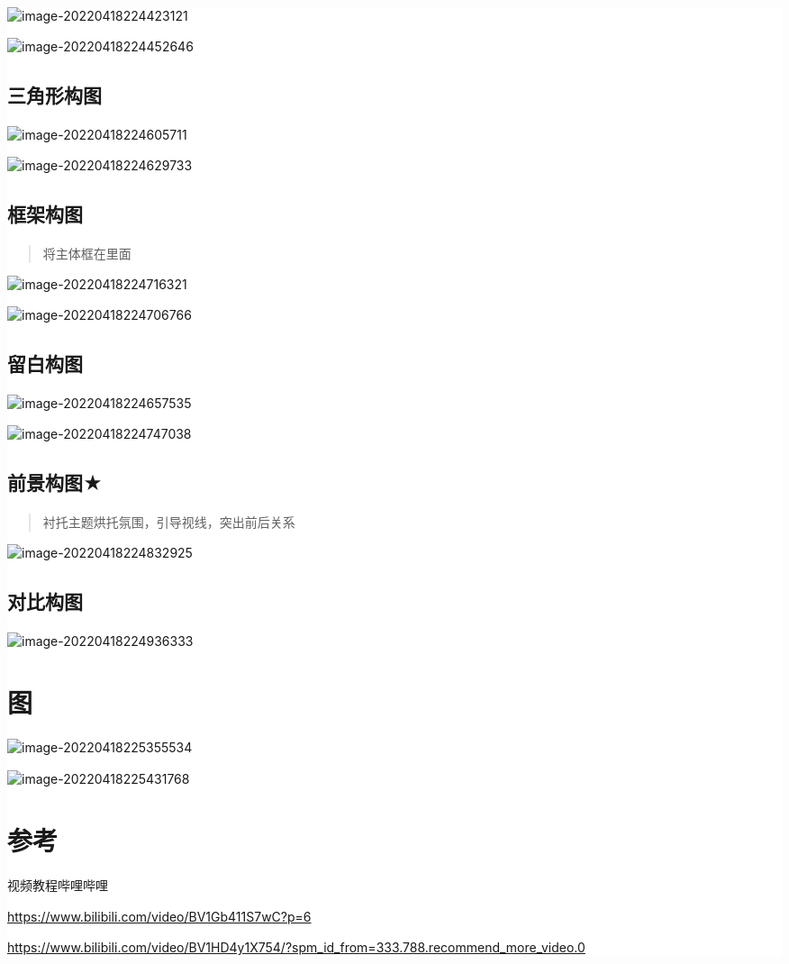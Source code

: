 ![image-20220418224423121](https://raw.githubusercontent.com/lijinzedev/picture/main/img20220418224424.png)

![image-20220418224452646](https://raw.githubusercontent.com/lijinzedev/picture/main/img20220418224454.png)

## 三角形构图

![image-20220418224605711](https://raw.githubusercontent.com/lijinzedev/picture/main/img20220418224606.png)

![image-20220418224629733](https://raw.githubusercontent.com/lijinzedev/picture/main/img20220418224631.png)

## 框架构图

> 将主体框在里面

![image-20220418224716321](https://raw.githubusercontent.com/lijinzedev/picture/main/img20220418224717.png)

![image-20220418224706766](https://raw.githubusercontent.com/lijinzedev/picture/main/img20220418224707.png)

## 留白构图

![image-20220418224657535](https://raw.githubusercontent.com/lijinzedev/picture/main/img20220418224658.png)

![image-20220418224747038](https://raw.githubusercontent.com/lijinzedev/picture/main/img20220418224748.png)

## 前景构图★ 

> 衬托主题烘托氛围，引导视线，突出前后关系

![image-20220418224832925](https://raw.githubusercontent.com/lijinzedev/picture/main/img20220418224835.png)

## 对比构图



![image-20220418224936333](https://raw.githubusercontent.com/lijinzedev/picture/main/img20220418224937.png)

# 图

![image-20220418225355534](https://raw.githubusercontent.com/lijinzedev/picture/main/img20220418225356.png)

![image-20220418225431768](https://raw.githubusercontent.com/lijinzedev/picture/main/img20220418225433.png)

# 参考

视频教程哔哩哔哩

https://www.bilibili.com/video/BV1Gb411S7wC?p=6

https://www.bilibili.com/video/BV1HD4y1X754/?spm_id_from=333.788.recommend_more_video.0
